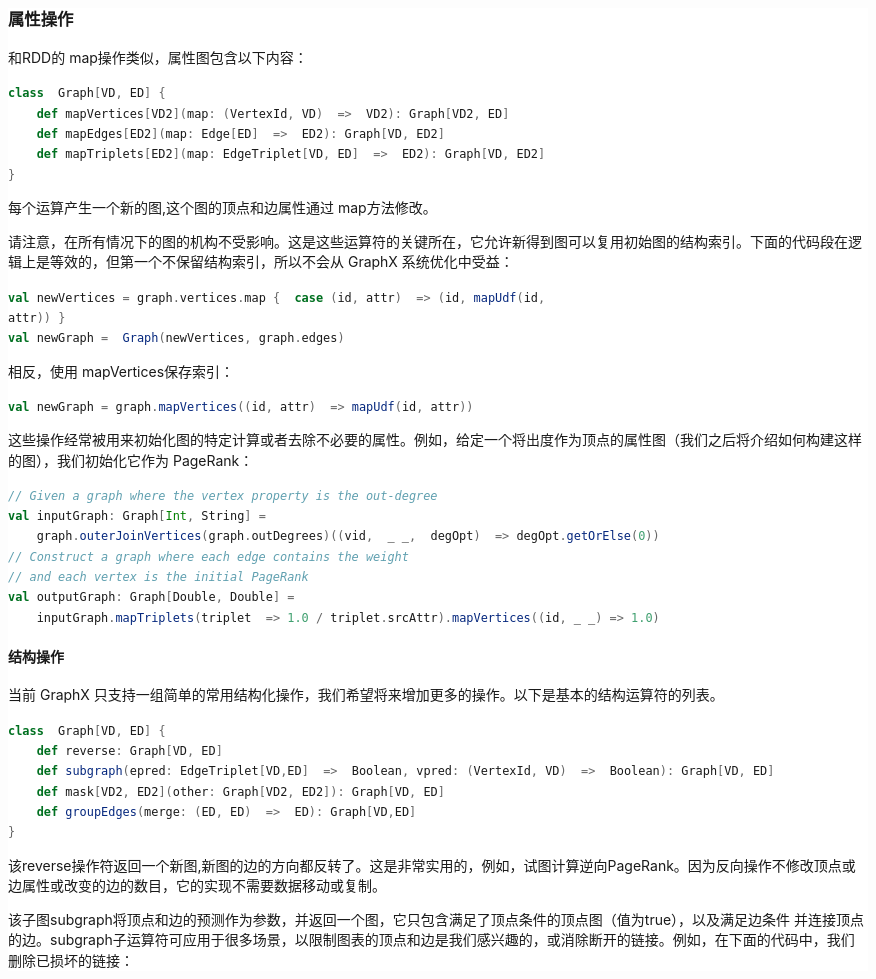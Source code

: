 ### **属性操作**

和RDD的 map操作类似，属性图包含以下内容：

```scala
class  Graph[VD, ED] {
    def mapVertices[VD2](map: (VertexId, VD)  =>  VD2): Graph[VD2, ED]
    def mapEdges[ED2](map: Edge[ED]  =>  ED2): Graph[VD, ED2]
    def mapTriplets[ED2](map: EdgeTriplet[VD, ED]  =>  ED2): Graph[VD, ED2]
}
```

每个运算产生一个新的图,这个图的顶点和边属性通过 map方法修改。

请注意，在所有情况下的图的机构不受影响。这是这些运算符的关键所在，它允许新得到图可以复用初始图的结构索引。下面的代码段在逻辑上是等效的，但第一个不保留结构索引，所以不会从 GraphX 系统优化中受益：

```scala
val newVertices = graph.vertices.map {  case (id, attr)  => (id, mapUdf(id,
attr)) }
val newGraph =  Graph(newVertices, graph.edges)
```

相反，使用 mapVertices保存索引：

```scala
val newGraph = graph.mapVertices((id, attr)  => mapUdf(id, attr))
```

这些操作经常被用来初始化图的特定计算或者去除不必要的属性。例如，给定一个将出度作为顶点的属性图（我们之后将介绍如何构建这样的图），我们初始化它作为 PageRank：

```scala
// Given a graph where the vertex property is the out-degree
val inputGraph: Graph[Int, String] =
    graph.outerJoinVertices(graph.outDegrees)((vid,  _ _,  degOpt)  => degOpt.getOrElse(0))
// Construct a graph where each edge contains the weight
// and each vertex is the initial PageRank
val outputGraph: Graph[Double, Double] =
    inputGraph.mapTriplets(triplet  => 1.0 / triplet.srcAttr).mapVertices((id, _ _) => 1.0)
```

#### **结构操作**

当前 GraphX 只支持一组简单的常用结构化操作，我们希望将来增加更多的操作。以下是基本的结构运算符的列表。

```scala
class  Graph[VD, ED] {
    def reverse: Graph[VD, ED]
    def subgraph(epred: EdgeTriplet[VD,ED]  =>  Boolean, vpred: (VertexId, VD)  =>  Boolean): Graph[VD, ED]
    def mask[VD2, ED2](other: Graph[VD2, ED2]): Graph[VD, ED]
    def groupEdges(merge: (ED, ED)  =>  ED): Graph[VD,ED]
}
```

该reverse操作符返回一个新图,新图的边的方向都反转了。这是非常实用的，例如，试图计算逆向PageRank。因为反向操作不修改顶点或边属性或改变的边的数目，它的实现不需要数据移动或复制。

该子图subgraph将顶点和边的预测作为参数，并返回一个图，它只包含满足了顶点条件的顶点图（值为true），以及满足边条件 并连接顶点的边。subgraph子运算符可应用于很多场景，以限制图表的顶点和边是我们感兴趣的，或消除断开的链接。例如，在下面的代码中，我们删除已损坏的链接：
